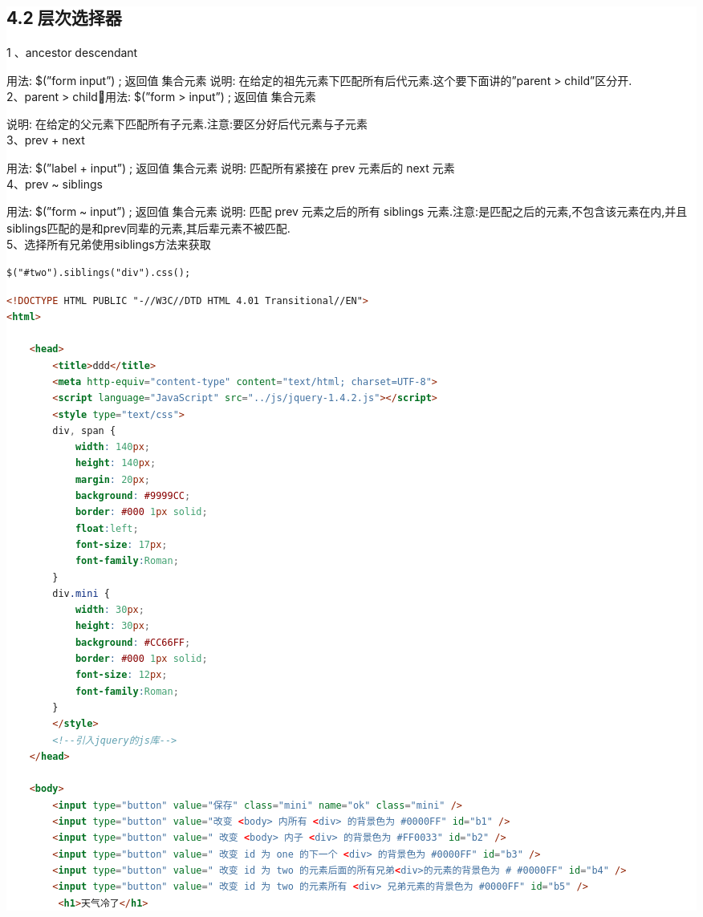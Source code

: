
## 4.2 层次选择器
1 、ancestor descendant

用法: $(”form input”) ;   返回值  集合元素
说明: 在给定的祖先元素下匹配所有后代元素.这个要下面讲的”parent > child”区分开.
​			
2、parent > child用法: $(”form > input”) ;    返回值  集合元素

说明: 在给定的父元素下匹配所有子元素.注意:要区分好后代元素与子元素
​			
3、prev + next

用法: $(”label + input”) ;   返回值  集合元素
说明: 匹配所有紧接在 prev 元素后的 next 元素
​			
4、prev ~ siblings

用法: $(”form ~ input”) ;    返回值  集合元素
说明: 匹配 prev 元素之后的所有 siblings 元素.注意:是匹配之后的元素,不包含该元素在内,并且siblings匹配的是和prev同辈的元素,其后辈元素不被匹配.
​			
5、选择所有兄弟使用siblings方法来获取

```
$("#two").siblings("div").css();
```

```html
<!DOCTYPE HTML PUBLIC "-//W3C//DTD HTML 4.01 Transitional//EN">
<html>

    <head>
        <title>ddd</title>
        <meta http-equiv="content-type" content="text/html; charset=UTF-8">
        <script language="JavaScript" src="../js/jquery-1.4.2.js"></script>
        <style type="text/css">
        div, span {
            width: 140px;
            height: 140px;
            margin: 20px;
            background: #9999CC;
            border: #000 1px solid;
            float:left;
            font-size: 17px;
            font-family:Roman;
        }
        div.mini {
            width: 30px;
            height: 30px;
            background: #CC66FF;
            border: #000 1px solid;
            font-size: 12px;
            font-family:Roman;
        }
        </style>
        <!--引入jquery的js库-->
    </head>

    <body>
        <input type="button" value="保存" class="mini" name="ok" class="mini" />
        <input type="button" value="改变 <body> 内所有 <div> 的背景色为 #0000FF" id="b1" />
        <input type="button" value=" 改变 <body> 内子 <div> 的背景色为 #FF0033" id="b2" />
        <input type="button" value=" 改变 id 为 one 的下一个 <div> 的背景色为 #0000FF" id="b3" />
        <input type="button" value=" 改变 id 为 two 的元素后面的所有兄弟<div>的元素的背景色为 # #0000FF" id="b4" />
        <input type="button" value=" 改变 id 为 two 的元素所有 <div> 兄弟元素的背景色为 #0000FF" id="b5" />
         <h1>天气冷了</h1>
```